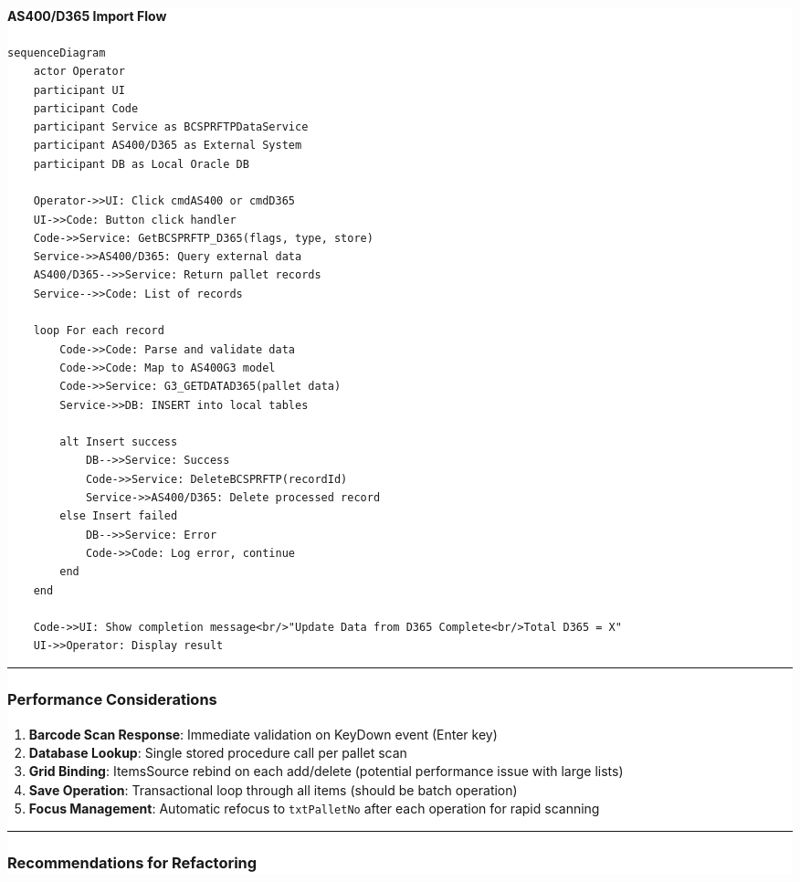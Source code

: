 #### AS400/D365 Import Flow
```mermaid
sequenceDiagram
    actor Operator
    participant UI
    participant Code
    participant Service as BCSPRFTPDataService
    participant AS400/D365 as External System
    participant DB as Local Oracle DB

    Operator->>UI: Click cmdAS400 or cmdD365
    UI->>Code: Button click handler
    Code->>Service: GetBCSPRFTP_D365(flags, type, store)
    Service->>AS400/D365: Query external data
    AS400/D365-->>Service: Return pallet records
    Service-->>Code: List of records

    loop For each record
        Code->>Code: Parse and validate data
        Code->>Code: Map to AS400G3 model
        Code->>Service: G3_GETDATAD365(pallet data)
        Service->>DB: INSERT into local tables

        alt Insert success
            DB-->>Service: Success
            Code->>Service: DeleteBCSPRFTP(recordId)
            Service->>AS400/D365: Delete processed record
        else Insert failed
            DB-->>Service: Error
            Code->>Code: Log error, continue
        end
    end

    Code->>UI: Show completion message<br/>"Update Data from D365 Complete<br/>Total D365 = X"
    UI->>Operator: Display result
```

---

### Performance Considerations

1. **Barcode Scan Response**: Immediate validation on KeyDown event (Enter key)
2. **Database Lookup**: Single stored procedure call per pallet scan
3. **Grid Binding**: ItemsSource rebind on each add/delete (potential performance issue with large lists)
4. **Save Operation**: Transactional loop through all items (should be batch operation)
5. **Focus Management**: Automatic refocus to `txtPalletNo` after each operation for rapid scanning

---

### Recommendations for Refactoring
